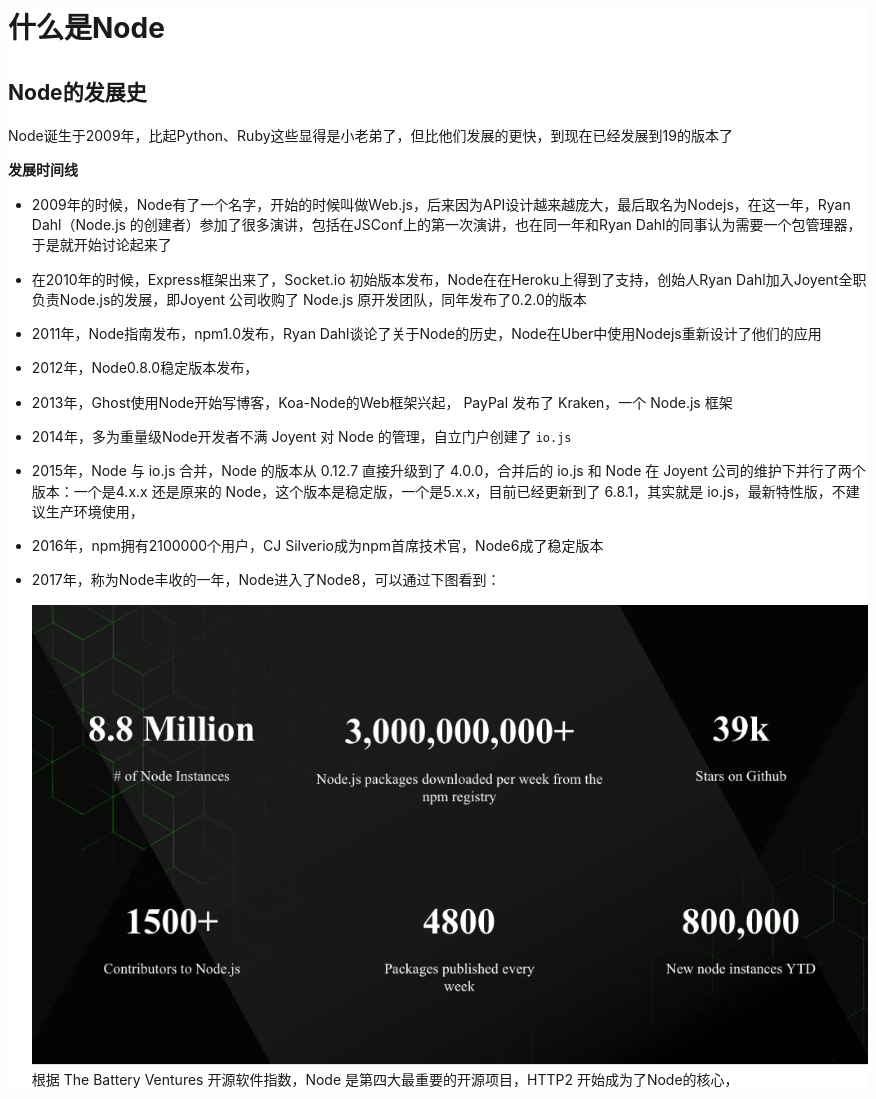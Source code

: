# 什么是Node

## Node的发展史

Node诞生于2009年，比起Python、Ruby这些显得是小老弟了，但比他们发展的更快，到现在已经发展到19的版本了

**发展时间线**

- 2009年的时候，Node有了一个名字，开始的时候叫做Web.js，后来因为API设计越来越庞大，最后取名为Nodejs，在这一年，Ryan Dahl（Node.js 的创建者）参加了很多演讲，包括在JSConf上的第一次演讲，也在同一年和Ryan Dahl的同事认为需要一个包管理器，于是就开始讨论起来了

  [1]: https://groups.google.com/g/nodejs/c/erDWyS4xPw8

- 在2010年的时候，Express框架出来了，Socket.io 初始版本发布，Node在在Heroku上得到了支持，创始人Ryan Dahl加入Joyent全职负责Node.js的发展，即Joyent 公司收购了 Node.js 原开发团队，同年发布了0.2.0的版本

- 2011年，Node指南发布，npm1.0发布，Ryan Dahl谈论了关于Node的历史，Node在Uber中使用Nodejs重新设计了他们的应用

- 2012年，Node0.8.0稳定版本发布，

- 2013年，Ghost使用Node开始写博客，Koa-Node的Web框架兴起， PayPal 发布了 Kraken，一个 Node.js 框架

- 2014年，多为重量级Node开发者不满 Joyent 对 Node 的管理，自立门户创建了 `io.js`

- 2015年，Node 与 io.js 合并，Node 的版本从 0.12.7 直接升级到了 4.0.0，合并后的 io.js 和 Node 在 Joyent 公司的维护下并行了两个版本：一个是4.x.x 还是原来的 Node，这个版本是稳定版，一个是5.x.x，目前已经更新到了 6.8.1，其实就是 io.js，最新特性版，不建议生产环境使用，

- 2016年，npm拥有2100000个用户，CJ Silverio成为npm首席技术官，Node6成了稳定版本

- 2017年，称为Node丰收的一年，Node进入了Node8，可以通过下图看到：

  ![image-20230406203226456](./images/image-20230406203226456.png)
  根据 The Battery Ventures 开源软件指数，Node 是第四大最重要的开源项目，HTTP2 开始成为了Node的核心，
